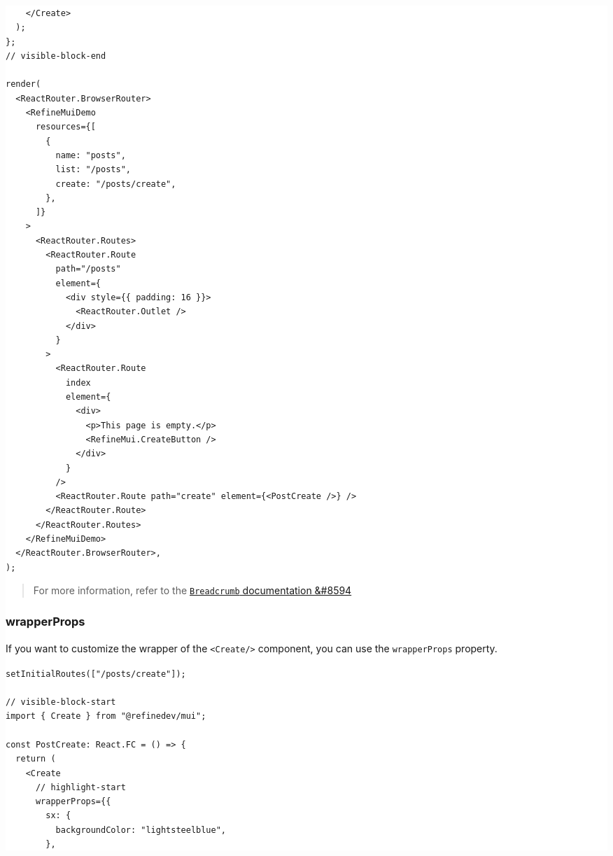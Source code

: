 ```tsx live disableScroll previewHeight=280px url=http://localhost:3000/posts/create
    </Create>
  );
};
// visible-block-end

render(
  <ReactRouter.BrowserRouter>
    <RefineMuiDemo
      resources={[
        {
          name: "posts",
          list: "/posts",
          create: "/posts/create",
        },
      ]}
    >
      <ReactRouter.Routes>
        <ReactRouter.Route
          path="/posts"
          element={
            <div style={{ padding: 16 }}>
              <ReactRouter.Outlet />
            </div>
          }
        >
          <ReactRouter.Route
            index
            element={
              <div>
                <p>This page is empty.</p>
                <RefineMui.CreateButton />
              </div>
            }
          />
          <ReactRouter.Route path="create" element={<PostCreate />} />
        </ReactRouter.Route>
      </ReactRouter.Routes>
    </RefineMuiDemo>
  </ReactRouter.BrowserRouter>,
);
```

> For more information, refer to the [`Breadcrumb` documentation &#8594](/docs/ui-integrations/material-ui/components/breadcrumb)

### wrapperProps

If you want to customize the wrapper of the `<Create/>` component, you can use the `wrapperProps` property.

```tsx live disableScroll previewHeight=280px url=http://localhost:3000/posts/create
setInitialRoutes(["/posts/create"]);

// visible-block-start
import { Create } from "@refinedev/mui";

const PostCreate: React.FC = () => {
  return (
    <Create
      // highlight-start
      wrapperProps={{
        sx: {
          backgroundColor: "lightsteelblue",
        },
```

[save-button]: /docs/ui-integrations/material-ui/components/buttons/save-button